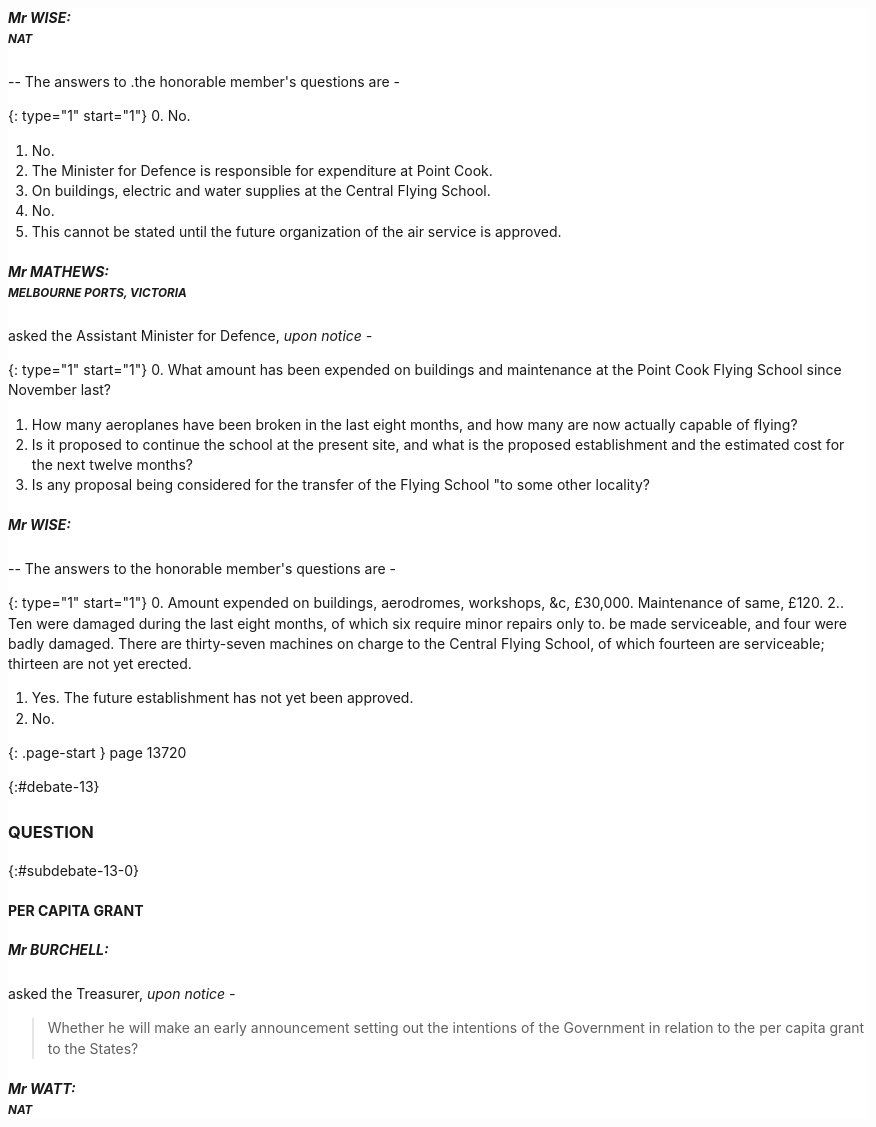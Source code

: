 ##### Mr WISE:<br><small class="text-muted">NAT</small>

-- The answers to .the honorable member's questions are - 

{: type="1" start="1"}
0. No. 
1. No. 
2. The Minister for Defence is responsible for expenditure at Point Cook. 
3. On buildings, electric and water supplies at the Central Flying School. 
4. No. 
5. This cannot be stated until the future organization of the air service is approved. 

##### Mr MATHEWS:<br><small class="text-muted">MELBOURNE PORTS, VICTORIA</small>

asked the Assistant Minister for Defence,  *upon notice -* 

{: type="1" start="1"}
0. What amount has been expended on buildings and maintenance at the Point Cook Flying School since November last? 
1. How many aeroplanes have been broken in the last eight months, and how many are now actually capable of flying? 
2. Is it proposed to continue the school at the present site, and what is the proposed establishment and the estimated cost for the next twelve months? 
3. Is any proposal being considered for the transfer of the Flying School "to some other locality? 

##### Mr WISE:

-- The answers to the honorable member's questions are - 

{: type="1" start="1"}
0. Amount expended on buildings, aerodromes, workshops, &amp;c, £30,000. Maintenance of same, £120. 2.. Ten were damaged during the last eight months, of which six require minor repairs only to. be made serviceable, and four were badly damaged. There are thirty-seven machines on charge to the Central Flying School, of which fourteen are serviceable; thirteen are not yet erected. 
1. Yes. The future establishment has not yet been approved. 
2. No. 

{: .page-start }
page 13720

{:#debate-13}
### QUESTION

{:#subdebate-13-0}
#### PER CAPITA GRANT

##### Mr BURCHELL:

asked the Treasurer,  *upon notice -* 

  >Whether he will make an early announcement setting out the intentions of the Government in relation to the per capita grant to the States? 

##### Mr WATT:<br><small class="text-muted">NAT</small>
